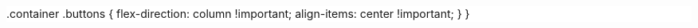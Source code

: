   .container .buttons {
    flex-direction: column !important;
    align-items: center !important;
  }
}
</style>

<script>
// 确保只在客户端执行
if (typeof window !== 'undefined') {
  // 搜索功能
  document.addEventListener('DOMContentLoaded', function() {
    const searchInput = document.querySelector('input[type="text"]');
    const searchButton = document.querySelector('button');
    
    function performSearch() {
      const query = searchInput.value.trim();
      if (query) {
        // 这里可以集成实际的搜索功能
        // 暂时跳转到首页
        window.location.href = '/?search=' + encodeURIComponent(query);
      }
    }
    
    searchButton.addEventListener('click', performSearch);
    searchInput.addEventListener('keypress', function(e) {
      if (e.key === 'Enter') {
        performSearch();
      }
    });
    
    // 添加一些随机的小动画
    setInterval(() => {
      const stars = document.querySelectorAll('[style*="animation: spin"]');
      stars.forEach(star => {
        star.style.animationDelay = Math.random() * 2 + 's';
      });
    }, 5000);
  });
}
</script>
